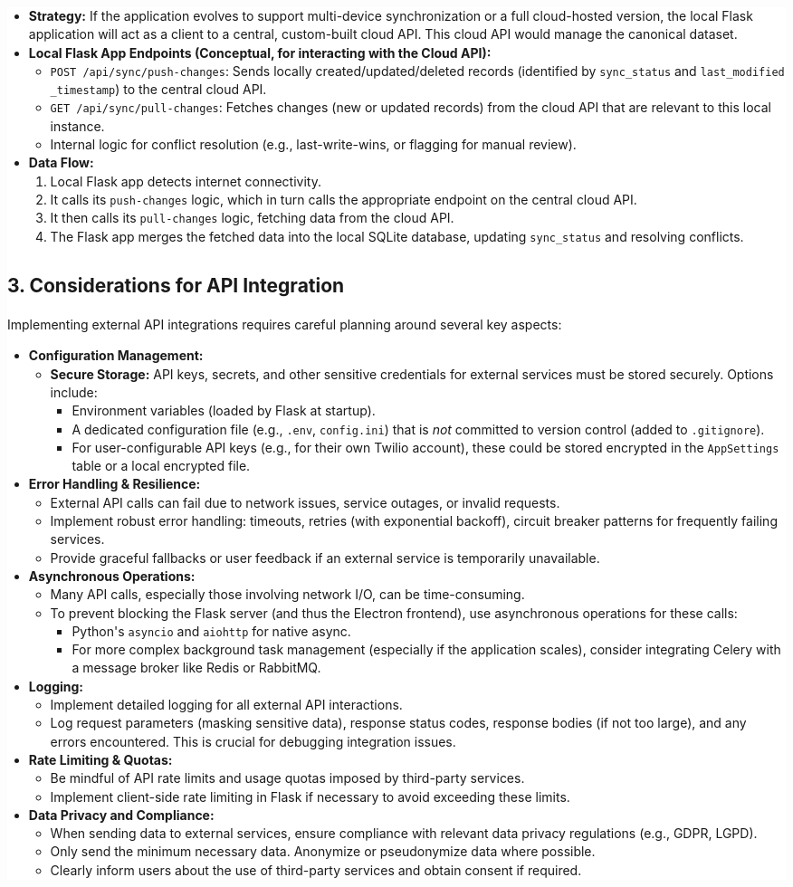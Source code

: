 *   **Strategy:** If the application evolves to support multi-device synchronization or a full cloud-hosted version, the local Flask application will act as a client to a central, custom-built cloud API. This cloud API would manage the canonical dataset.
*   **Local Flask App Endpoints (Conceptual, for interacting with the Cloud API):**
    *   `POST /api/sync/push-changes`: Sends locally created/updated/deleted records (identified by `sync_status` and `last_modified_timestamp`) to the central cloud API.
    *   `GET /api/sync/pull-changes`: Fetches changes (new or updated records) from the cloud API that are relevant to this local instance.
    *   Internal logic for conflict resolution (e.g., last-write-wins, or flagging for manual review).
*   **Data Flow:**
    1.  Local Flask app detects internet connectivity.
    2.  It calls its `push-changes` logic, which in turn calls the appropriate endpoint on the central cloud API.
    3.  It then calls its `pull-changes` logic, fetching data from the cloud API.
    4.  The Flask app merges the fetched data into the local SQLite database, updating `sync_status` and resolving conflicts.

## 3. Considerations for API Integration

Implementing external API integrations requires careful planning around several key aspects:

*   **Configuration Management:**
    *   **Secure Storage:** API keys, secrets, and other sensitive credentials for external services must be stored securely. Options include:
        *   Environment variables (loaded by Flask at startup).
        *   A dedicated configuration file (e.g., `.env`, `config.ini`) that is *not* committed to version control (added to `.gitignore`).
        *   For user-configurable API keys (e.g., for their own Twilio account), these could be stored encrypted in the `AppSettings` table or a local encrypted file.
*   **Error Handling & Resilience:**
    *   External API calls can fail due to network issues, service outages, or invalid requests.
    *   Implement robust error handling: timeouts, retries (with exponential backoff), circuit breaker patterns for frequently failing services.
    *   Provide graceful fallbacks or user feedback if an external service is temporarily unavailable.
*   **Asynchronous Operations:**
    *   Many API calls, especially those involving network I/O, can be time-consuming.
    *   To prevent blocking the Flask server (and thus the Electron frontend), use asynchronous operations for these calls:
        *   Python's `asyncio` and `aiohttp` for native async.
        *   For more complex background task management (especially if the application scales), consider integrating Celery with a message broker like Redis or RabbitMQ.
*   **Logging:**
    *   Implement detailed logging for all external API interactions.
    *   Log request parameters (masking sensitive data), response status codes, response bodies (if not too large), and any errors encountered. This is crucial for debugging integration issues.
*   **Rate Limiting & Quotas:**
    *   Be mindful of API rate limits and usage quotas imposed by third-party services.
    *   Implement client-side rate limiting in Flask if necessary to avoid exceeding these limits.
*   **Data Privacy and Compliance:**
    *   When sending data to external services, ensure compliance with relevant data privacy regulations (e.g., GDPR, LGPD).
    *   Only send the minimum necessary data. Anonymize or pseudonymize data where possible.
    *   Clearly inform users about the use of third-party services and obtain consent if required.
